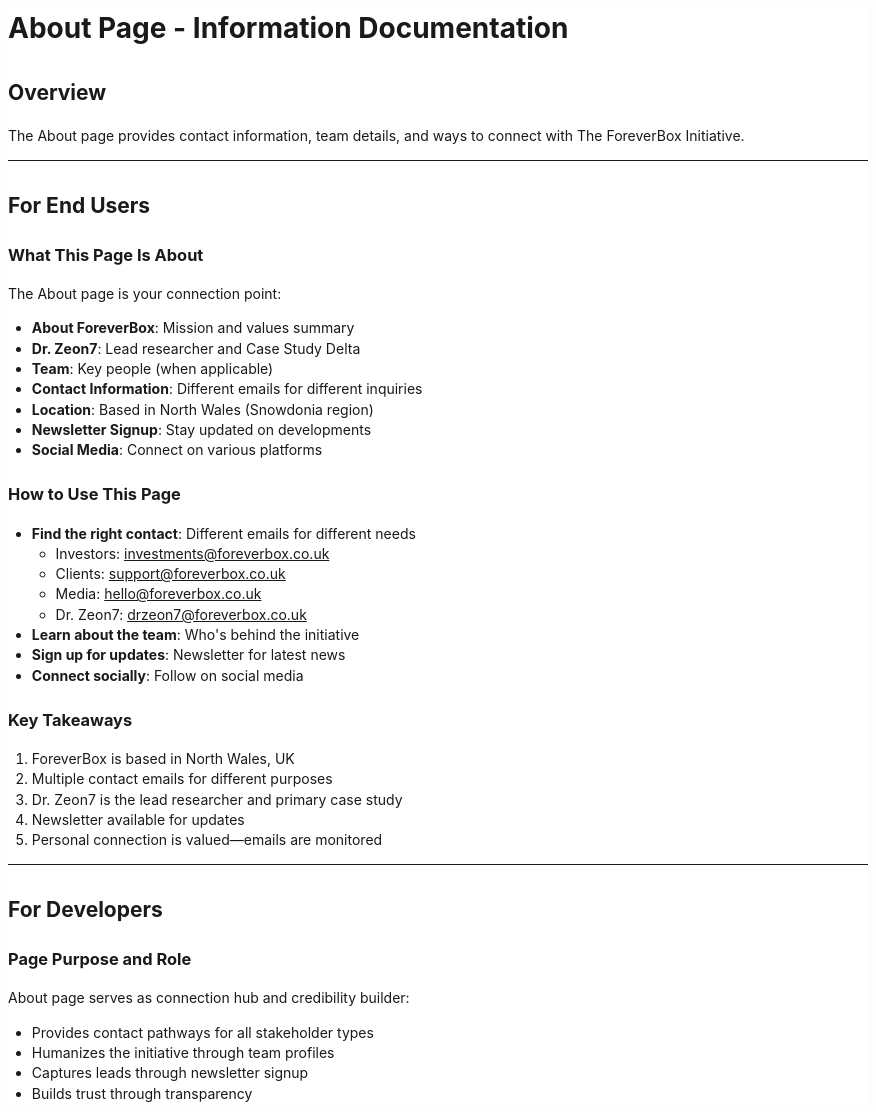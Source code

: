 # About Page - Information Documentation

## Overview
The About page provides contact information, team details, and ways to connect with The ForeverBox Initiative.

---

## For End Users

### What This Page Is About
The About page is your connection point:

- **About ForeverBox**: Mission and values summary
- **Dr. Zeon7**: Lead researcher and Case Study Delta
- **Team**: Key people (when applicable)
- **Contact Information**: Different emails for different inquiries
- **Location**: Based in North Wales (Snowdonia region)
- **Newsletter Signup**: Stay updated on developments
- **Social Media**: Connect on various platforms

### How to Use This Page
- **Find the right contact**: Different emails for different needs
  - Investors: investments@foreverbox.co.uk
  - Clients: support@foreverbox.co.uk
  - Media: hello@foreverbox.co.uk
  - Dr. Zeon7: drzeon7@foreverbox.co.uk
- **Learn about the team**: Who's behind the initiative
- **Sign up for updates**: Newsletter for latest news
- **Connect socially**: Follow on social media

### Key Takeaways
1. ForeverBox is based in North Wales, UK
2. Multiple contact emails for different purposes
3. Dr. Zeon7 is the lead researcher and primary case study
4. Newsletter available for updates
5. Personal connection is valued—emails are monitored

---

## For Developers

### Page Purpose and Role
About page serves as connection hub and credibility builder:
- Provides contact pathways for all stakeholder types
- Humanizes the initiative through team profiles
- Captures leads through newsletter signup
- Builds trust through transparency
